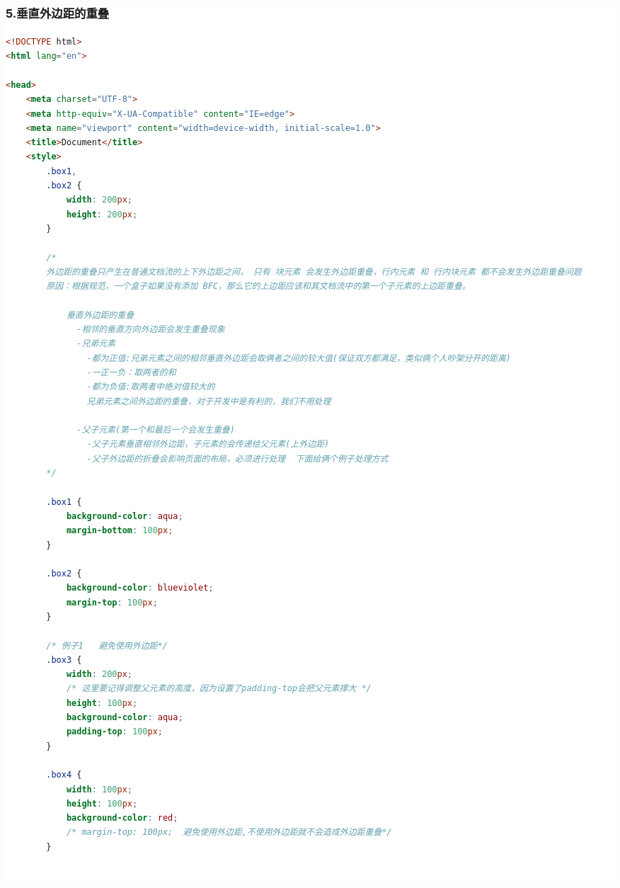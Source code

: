 

### 5.垂直外边距的重叠

```html
<!DOCTYPE html>
<html lang="en">

<head>
    <meta charset="UTF-8">
    <meta http-equiv="X-UA-Compatible" content="IE=edge">
    <meta name="viewport" content="width=device-width, initial-scale=1.0">
    <title>Document</title>
    <style>
        .box1,
        .box2 {
            width: 200px;
            height: 200px;
        }

        /* 
        外边距的重叠只产生在普通文档流的上下外边距之间， 只有 块元素 会发生外边距重叠，行内元素 和 行内块元素 都不会发生外边距重叠问题
        原因：根据规范，一个盒子如果没有添加 BFC，那么它的上边距应该和其文档流中的第一个子元素的上边距重叠。
        
            垂直外边距的重叠
              -相邻的垂直方向外边距会发生重叠现象
              -兄弟元素
                -都为正值:兄弟元素之间的相邻垂直外边距会取俩者之间的较大值(保证双方都满足，类似俩个人吵架分开的距离)
                -一正一负：取两者的和
                -都为负值:取两者中绝对值较大的
                兄弟元素之间外边距的重叠，对于开发中是有利的，我们不用处理

              -父子元素(第一个和最后一个会发生重叠)
                -父子元素垂直相邻外边距，子元素的会传递给父元素(上外边距)
                -父子外边距的折叠会影响页面的布局，必须进行处理  下面给俩个例子处理方式    
        */

        .box1 {
            background-color: aqua;
            margin-bottom: 100px;
        }

        .box2 {
            background-color: blueviolet;
            margin-top: 100px;
        }

        /* 例子1   避免使用外边距*/
        .box3 {
            width: 200px;
            /* 这里要记得调整父元素的高度，因为设置了padding-top会把父元素撑大 */
            height: 100px;
            background-color: aqua;
            padding-top: 100px;
        }

        .box4 {
            width: 100px;
            height: 100px;
            background-color: red;
            /* margin-top: 100px;  避免使用外边距,不使用外边距就不会造成外边距重叠*/
        }

        
```